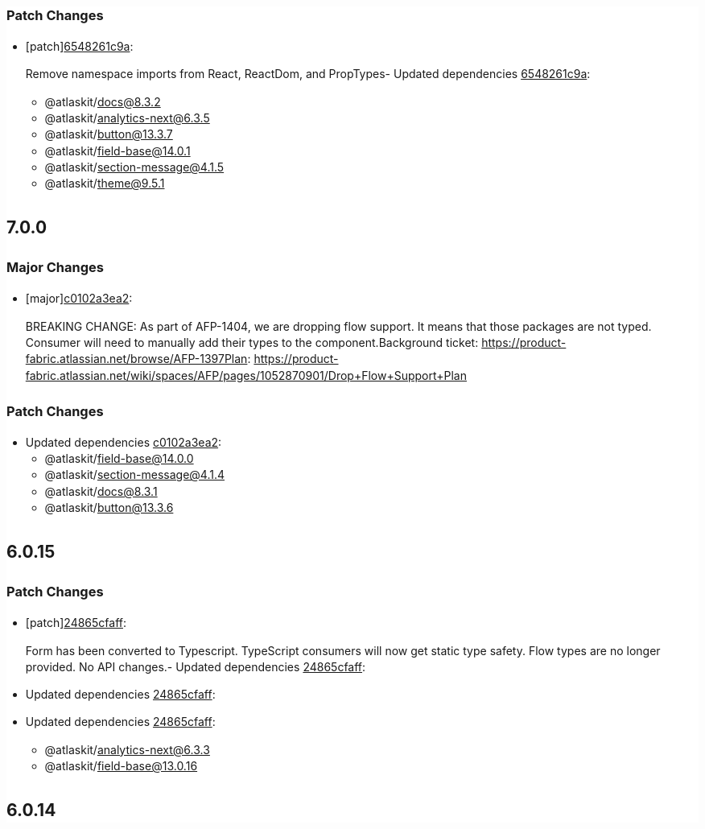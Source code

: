 ### Patch Changes

- [patch][6548261c9a](https://bitbucket.org/atlassian/atlassian-frontend/commits/6548261c9a):

  Remove namespace imports from React, ReactDom, and PropTypes- Updated dependencies [6548261c9a](https://bitbucket.org/atlassian/atlassian-frontend/commits/6548261c9a):

  - @atlaskit/docs@8.3.2
  - @atlaskit/analytics-next@6.3.5
  - @atlaskit/button@13.3.7
  - @atlaskit/field-base@14.0.1
  - @atlaskit/section-message@4.1.5
  - @atlaskit/theme@9.5.1

## 7.0.0

### Major Changes

- [major][c0102a3ea2](https://bitbucket.org/atlassian/atlassian-frontend/commits/c0102a3ea2):

  BREAKING CHANGE: As part of AFP-1404, we are dropping flow support. It means that those packages are not typed. Consumer will need to manually add their types to the component.Background ticket: https://product-fabric.atlassian.net/browse/AFP-1397Plan: https://product-fabric.atlassian.net/wiki/spaces/AFP/pages/1052870901/Drop+Flow+Support+Plan

### Patch Changes

- Updated dependencies [c0102a3ea2](https://bitbucket.org/atlassian/atlassian-frontend/commits/c0102a3ea2):
  - @atlaskit/field-base@14.0.0
  - @atlaskit/section-message@4.1.4
  - @atlaskit/docs@8.3.1
  - @atlaskit/button@13.3.6

## 6.0.15

### Patch Changes

- [patch][24865cfaff](https://bitbucket.org/atlassian/atlaskit-mk-2/commits/24865cfaff):

  Form has been converted to Typescript. TypeScript consumers will now get static type safety. Flow types are no longer provided. No API changes.- Updated dependencies [24865cfaff](https://bitbucket.org/atlassian/atlaskit-mk-2/commits/24865cfaff):

- Updated dependencies [24865cfaff](https://bitbucket.org/atlassian/atlaskit-mk-2/commits/24865cfaff):
- Updated dependencies [24865cfaff](https://bitbucket.org/atlassian/atlaskit-mk-2/commits/24865cfaff):
  - @atlaskit/analytics-next@6.3.3
  - @atlaskit/field-base@13.0.16

## 6.0.14
